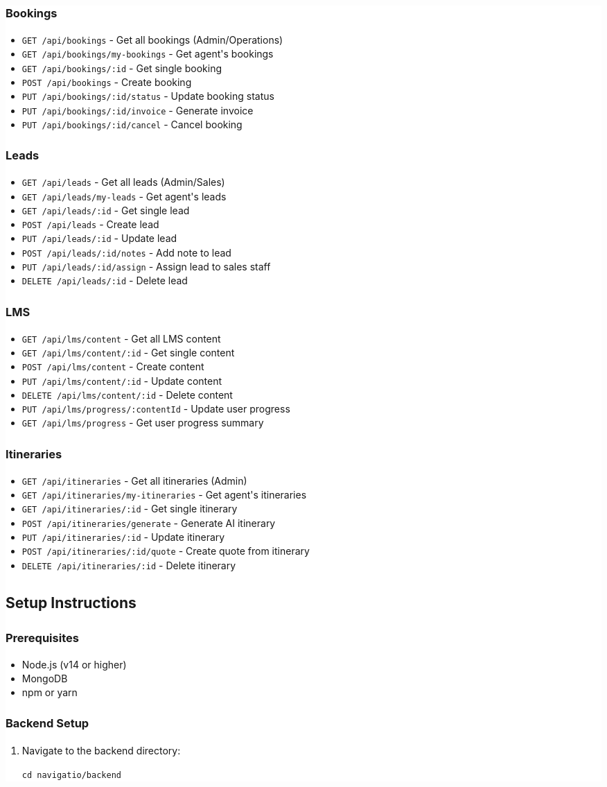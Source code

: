 ### Bookings
- `GET /api/bookings` - Get all bookings (Admin/Operations)
- `GET /api/bookings/my-bookings` - Get agent's bookings
- `GET /api/bookings/:id` - Get single booking
- `POST /api/bookings` - Create booking
- `PUT /api/bookings/:id/status` - Update booking status
- `PUT /api/bookings/:id/invoice` - Generate invoice
- `PUT /api/bookings/:id/cancel` - Cancel booking

### Leads
- `GET /api/leads` - Get all leads (Admin/Sales)
- `GET /api/leads/my-leads` - Get agent's leads
- `GET /api/leads/:id` - Get single lead
- `POST /api/leads` - Create lead
- `PUT /api/leads/:id` - Update lead
- `POST /api/leads/:id/notes` - Add note to lead
- `PUT /api/leads/:id/assign` - Assign lead to sales staff
- `DELETE /api/leads/:id` - Delete lead

### LMS
- `GET /api/lms/content` - Get all LMS content
- `GET /api/lms/content/:id` - Get single content
- `POST /api/lms/content` - Create content
- `PUT /api/lms/content/:id` - Update content
- `DELETE /api/lms/content/:id` - Delete content
- `PUT /api/lms/progress/:contentId` - Update user progress
- `GET /api/lms/progress` - Get user progress summary

### Itineraries
- `GET /api/itineraries` - Get all itineraries (Admin)
- `GET /api/itineraries/my-itineraries` - Get agent's itineraries
- `GET /api/itineraries/:id` - Get single itinerary
- `POST /api/itineraries/generate` - Generate AI itinerary
- `PUT /api/itineraries/:id` - Update itinerary
- `POST /api/itineraries/:id/quote` - Create quote from itinerary
- `DELETE /api/itineraries/:id` - Delete itinerary

## Setup Instructions

### Prerequisites
- Node.js (v14 or higher)
- MongoDB
- npm or yarn

### Backend Setup
1. Navigate to the backend directory:
   ```
   cd navigatio/backend
   ```
